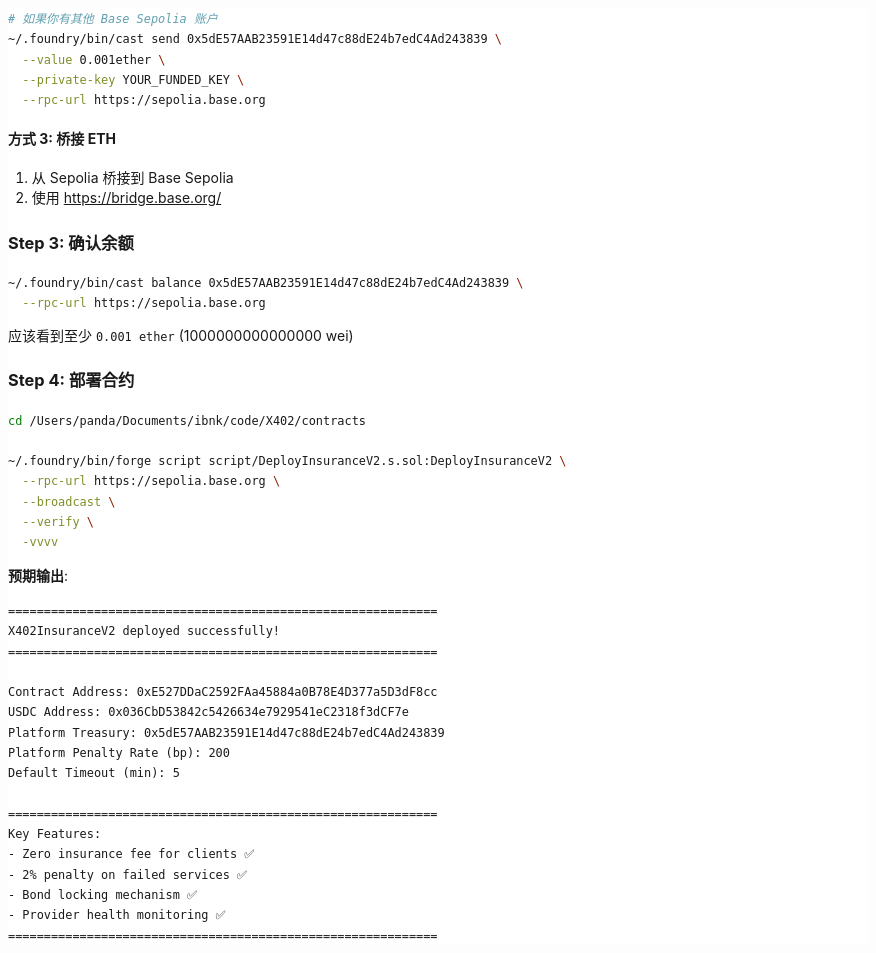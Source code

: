 ```bash
# 如果你有其他 Base Sepolia 账户
~/.foundry/bin/cast send 0x5dE57AAB23591E14d47c88dE24b7edC4Ad243839 \
  --value 0.001ether \
  --private-key YOUR_FUNDED_KEY \
  --rpc-url https://sepolia.base.org
```

#### 方式 3: 桥接 ETH

1. 从 Sepolia 桥接到 Base Sepolia
2. 使用 https://bridge.base.org/

### Step 3: 确认余额

```bash
~/.foundry/bin/cast balance 0x5dE57AAB23591E14d47c88dE24b7edC4Ad243839 \
  --rpc-url https://sepolia.base.org
```

应该看到至少 `0.001 ether` (1000000000000000 wei)

### Step 4: 部署合约

```bash
cd /Users/panda/Documents/ibnk/code/X402/contracts

~/.foundry/bin/forge script script/DeployInsuranceV2.s.sol:DeployInsuranceV2 \
  --rpc-url https://sepolia.base.org \
  --broadcast \
  --verify \
  -vvvv
```

**预期输出**:

```
============================================================
X402InsuranceV2 deployed successfully!
============================================================

Contract Address: 0xE527DDaC2592FAa45884a0B78E4D377a5D3dF8cc
USDC Address: 0x036CbD53842c5426634e7929541eC2318f3dCF7e
Platform Treasury: 0x5dE57AAB23591E14d47c88dE24b7edC4Ad243839
Platform Penalty Rate (bp): 200
Default Timeout (min): 5

============================================================
Key Features:
- Zero insurance fee for clients ✅
- 2% penalty on failed services ✅
- Bond locking mechanism ✅
- Provider health monitoring ✅
============================================================
```
